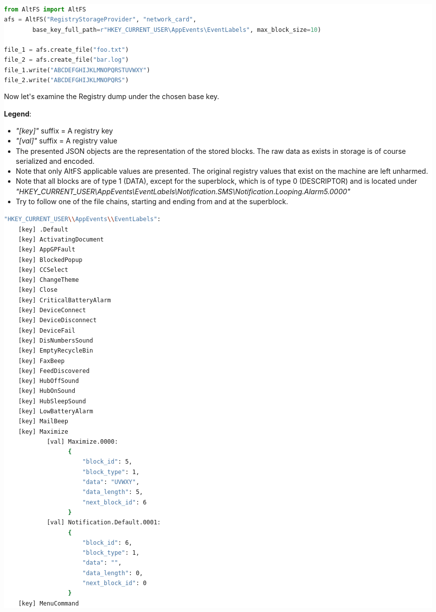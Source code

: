 ```python
from AltFS import AltFS
afs = AltFS("RegistryStorageProvider", "network_card",
        base_key_full_path=r"HKEY_CURRENT_USER\AppEvents\EventLabels", max_block_size=10)

file_1 = afs.create_file("foo.txt")
file_2 = afs.create_file("bar.log")
file_1.write("ABCDEFGHIJKLMNOPQRSTUVWXY")
file_2.write("ABCDEFGHIJKLMNOPQRS")
```
Now let's examine the Registry dump under the chosen base key.  

__Legend__:

- _"[key]"_ suffix = A registry key
- _"[val]"_ suffix = A registry value
- The presented JSON objects are the representation of the stored blocks. The raw data as exists in storage is of course serialized and encoded.
- Note that only AltFS applicable values are presented. The original registry values that exist on the machine are left unharmed.
- Note that all blocks are of type 1 (DATA), except for the superblock, which is of type 0 (DESCRIPTOR) and is located under _"HKEY_CURRENT_USER\\AppEvents\\EventLabels\\Notification.SMS\\Notification.Looping.Alarm5.0000"_
- Try to follow one of the file chains, starting and ending from and at the superblock.


```bash
"HKEY_CURRENT_USER\\AppEvents\\EventLabels":
    [key] .Default
    [key] ActivatingDocument
    [key] AppGPFault
    [key] BlockedPopup
    [key] CCSelect
    [key] ChangeTheme
    [key] Close
    [key] CriticalBatteryAlarm
    [key] DeviceConnect
    [key] DeviceDisconnect
    [key] DeviceFail
    [key] DisNumbersSound
    [key] EmptyRecycleBin
    [key] FaxBeep
    [key] FeedDiscovered
    [key] HubOffSound
    [key] HubOnSound
    [key] HubSleepSound
    [key] LowBatteryAlarm
    [key] MailBeep
    [key] Maximize
            [val] Maximize.0000:
                  {
                      "block_id": 5,
                      "block_type": 1,
                      "data": "UVWXY",
                      "data_length": 5,
                      "next_block_id": 6
                  }
            [val] Notification.Default.0001:
                  {
                      "block_id": 6,
                      "block_type": 1,
                      "data": "",
                      "data_length": 0,
                      "next_block_id": 0
                  }
    [key] MenuCommand
```